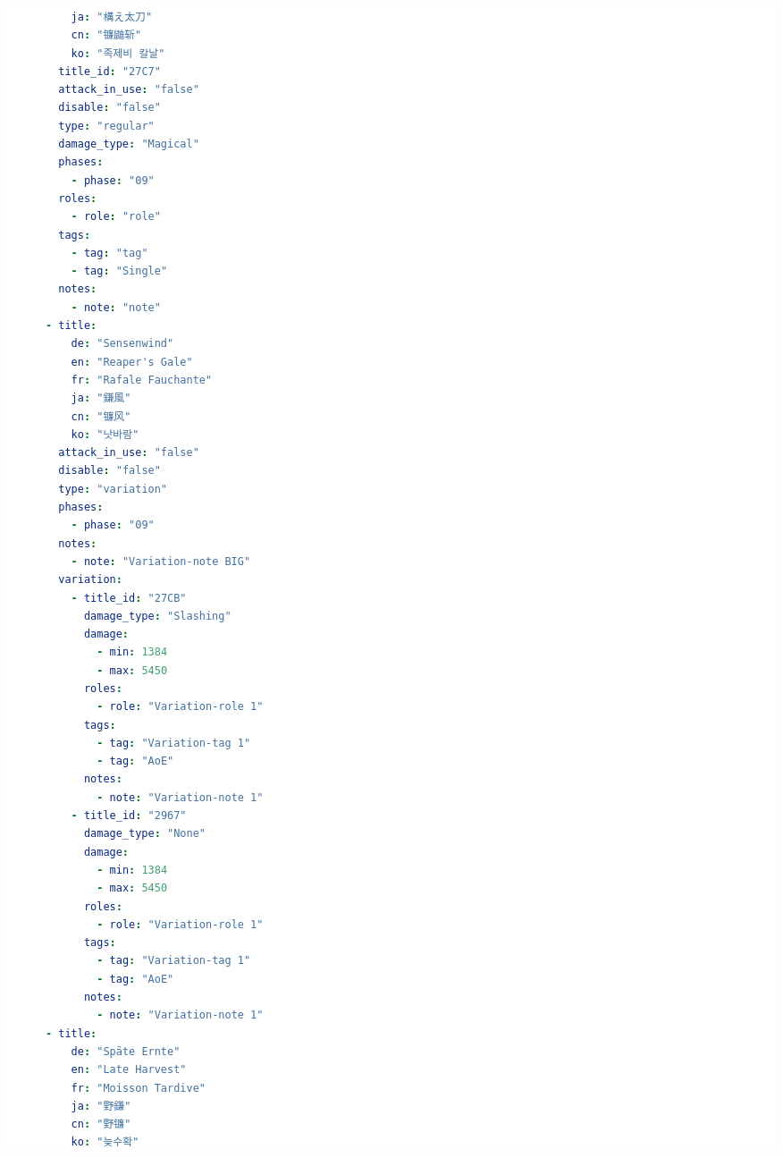 ```yaml
          ja: "構え太刀"
          cn: "镰鼬斩"
          ko: "족제비 칼날"
        title_id: "27C7"
        attack_in_use: "false"
        disable: "false"
        type: "regular"
        damage_type: "Magical"
        phases:
          - phase: "09"
        roles:
          - role: "role"
        tags:
          - tag: "tag"
          - tag: "Single"
        notes:
          - note: "note"
      - title:
          de: "Sensenwind"
          en: "Reaper's Gale"
          fr: "Rafale Fauchante"
          ja: "鎌風"
          cn: "镰风"
          ko: "낫바람"
        attack_in_use: "false"
        disable: "false"
        type: "variation"
        phases:
          - phase: "09"
        notes:
          - note: "Variation-note BIG"
        variation:
          - title_id: "27CB"
            damage_type: "Slashing"
            damage:
              - min: 1384
              - max: 5450
            roles:
              - role: "Variation-role 1"
            tags:
              - tag: "Variation-tag 1"
              - tag: "AoE"
            notes:
              - note: "Variation-note 1"
          - title_id: "2967"
            damage_type: "None"
            damage:
              - min: 1384
              - max: 5450
            roles:
              - role: "Variation-role 1"
            tags:
              - tag: "Variation-tag 1"
              - tag: "AoE"
            notes:
              - note: "Variation-note 1"
      - title:
          de: "Späte Ernte"
          en: "Late Harvest"
          fr: "Moisson Tardive"
          ja: "野鎌"
          cn: "野镰"
          ko: "늦수확"
```